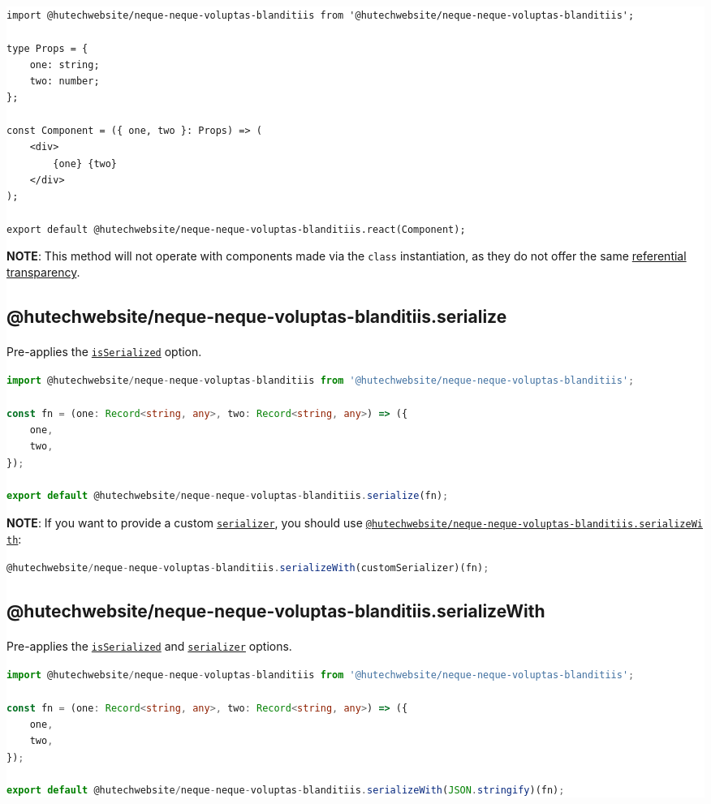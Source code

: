 ```tsx
import @hutechwebsite/neque-neque-voluptas-blanditiis from '@hutechwebsite/neque-neque-voluptas-blanditiis';

type Props = {
    one: string;
    two: number;
};

const Component = ({ one, two }: Props) => (
    <div>
        {one} {two}
    </div>
);

export default @hutechwebsite/neque-neque-voluptas-blanditiis.react(Component);
```

**NOTE**: This method will not operate with components made via the `class` instantiation, as they do not offer the same [referential transparency](https://en.wikipedia.org/wiki/Referential_transparency).

## @hutechwebsite/neque-neque-voluptas-blanditiis.serialize

Pre-applies the [`isSerialized`](#isSerialized) option.

```ts
import @hutechwebsite/neque-neque-voluptas-blanditiis from '@hutechwebsite/neque-neque-voluptas-blanditiis';

const fn = (one: Record<string, any>, two: Record<string, any>) => ({
    one,
    two,
});

export default @hutechwebsite/neque-neque-voluptas-blanditiis.serialize(fn);
```

**NOTE**: If you want to provide a custom [`serializer`](#serializer), you should use [`@hutechwebsite/neque-neque-voluptas-blanditiis.serializeWith`](#@hutechwebsite/neque-neque-voluptas-blanditiisserializewith):

```ts
@hutechwebsite/neque-neque-voluptas-blanditiis.serializeWith(customSerializer)(fn);
```

## @hutechwebsite/neque-neque-voluptas-blanditiis.serializeWith

Pre-applies the [`isSerialized`](#isSerialized) and [`serializer`](#serializer) options.

```ts
import @hutechwebsite/neque-neque-voluptas-blanditiis from '@hutechwebsite/neque-neque-voluptas-blanditiis';

const fn = (one: Record<string, any>, two: Record<string, any>) => ({
    one,
    two,
});

export default @hutechwebsite/neque-neque-voluptas-blanditiis.serializeWith(JSON.stringify)(fn);
```

